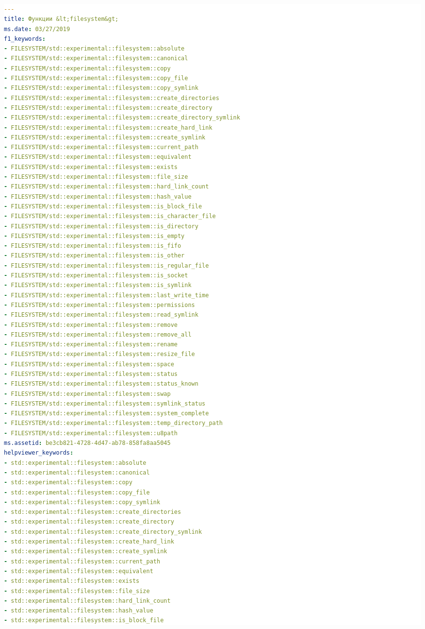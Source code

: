```yaml
---
title: Функции &lt;filesystem&gt;
ms.date: 03/27/2019
f1_keywords:
- FILESYSTEM/std::experimental::filesystem::absolute
- FILESYSTEM/std::experimental::filesystem::canonical
- FILESYSTEM/std::experimental::filesystem::copy
- FILESYSTEM/std::experimental::filesystem::copy_file
- FILESYSTEM/std::experimental::filesystem::copy_symlink
- FILESYSTEM/std::experimental::filesystem::create_directories
- FILESYSTEM/std::experimental::filesystem::create_directory
- FILESYSTEM/std::experimental::filesystem::create_directory_symlink
- FILESYSTEM/std::experimental::filesystem::create_hard_link
- FILESYSTEM/std::experimental::filesystem::create_symlink
- FILESYSTEM/std::experimental::filesystem::current_path
- FILESYSTEM/std::experimental::filesystem::equivalent
- FILESYSTEM/std::experimental::filesystem::exists
- FILESYSTEM/std::experimental::filesystem::file_size
- FILESYSTEM/std::experimental::filesystem::hard_link_count
- FILESYSTEM/std::experimental::filesystem::hash_value
- FILESYSTEM/std::experimental::filesystem::is_block_file
- FILESYSTEM/std::experimental::filesystem::is_character_file
- FILESYSTEM/std::experimental::filesystem::is_directory
- FILESYSTEM/std::experimental::filesystem::is_empty
- FILESYSTEM/std::experimental::filesystem::is_fifo
- FILESYSTEM/std::experimental::filesystem::is_other
- FILESYSTEM/std::experimental::filesystem::is_regular_file
- FILESYSTEM/std::experimental::filesystem::is_socket
- FILESYSTEM/std::experimental::filesystem::is_symlink
- FILESYSTEM/std::experimental::filesystem::last_write_time
- FILESYSTEM/std::experimental::filesystem::permissions
- FILESYSTEM/std::experimental::filesystem::read_symlink
- FILESYSTEM/std::experimental::filesystem::remove
- FILESYSTEM/std::experimental::filesystem::remove_all
- FILESYSTEM/std::experimental::filesystem::rename
- FILESYSTEM/std::experimental::filesystem::resize_file
- FILESYSTEM/std::experimental::filesystem::space
- FILESYSTEM/std::experimental::filesystem::status
- FILESYSTEM/std::experimental::filesystem::status_known
- FILESYSTEM/std::experimental::filesystem::swap
- FILESYSTEM/std::experimental::filesystem::symlink_status
- FILESYSTEM/std::experimental::filesystem::system_complete
- FILESYSTEM/std::experimental::filesystem::temp_directory_path
- FILESYSTEM/std::experimental::filesystem::u8path
ms.assetid: be3cb821-4728-4d47-ab78-858fa8aa5045
helpviewer_keywords:
- std::experimental::filesystem::absolute
- std::experimental::filesystem::canonical
- std::experimental::filesystem::copy
- std::experimental::filesystem::copy_file
- std::experimental::filesystem::copy_symlink
- std::experimental::filesystem::create_directories
- std::experimental::filesystem::create_directory
- std::experimental::filesystem::create_directory_symlink
- std::experimental::filesystem::create_hard_link
- std::experimental::filesystem::create_symlink
- std::experimental::filesystem::current_path
- std::experimental::filesystem::equivalent
- std::experimental::filesystem::exists
- std::experimental::filesystem::file_size
- std::experimental::filesystem::hard_link_count
- std::experimental::filesystem::hash_value
- std::experimental::filesystem::is_block_file
```